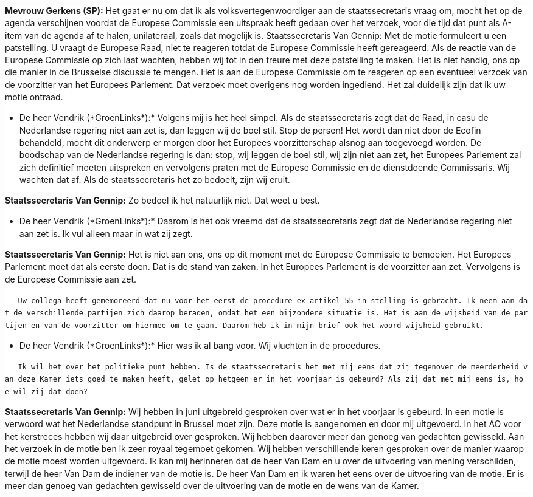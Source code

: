 **Mevrouw Gerkens (SP):** Het gaat er nu om dat ik als
volksvertegenwoordiger aan de staatssecretaris vraag om, mocht het op de
agenda verschijnen voordat de Europese Commissie een uitspraak heeft
gedaan over het verzoek, voor die tijd dat punt als A-item van de agenda
af te halen, unilateraal, zoals dat mogelijk is. Staatssecretaris Van
Gennip: Met de motie formuleert u een patstelling. U vraagt de Europese
Raad, niet te reageren totdat de Europese Commissie heeft gereageerd.
Als de reactie van de Europese Commissie op zich laat wachten, hebben
wij tot in den treure met deze patstelling te maken. Het is niet handig,
ons op die manier in de Brusselse discussie te mengen. Het is aan de
Europese Commissie om te reageren op een eventueel verzoek van de
voorzitter van het Europees Parlement. Dat verzoek moet overigens nog
worden ingediend. Het zal duidelijk zijn dat ik uw motie ontraad.

-   De heer Vendrik (\*GroenLinks\*):\* Volgens mij is het heel simpel.
    Als de staatssecretaris zegt dat de Raad, in casu de Nederlandse
    regering niet aan zet is, dan leggen wij de boel stil. Stop de
    persen! Het wordt dan niet door de Ecofin behandeld, mocht dit
    onderwerp er morgen door het Europees voorzitterschap alsnog aan
    toegevoegd worden. De boodschap van de Nederlandse regering is dan:
    stop, wij leggen de boel stil, wij zijn niet aan zet, het Europees
    Parlement zal zich definitief moeten uitspreken en vervolgens praten
    met de Europese Commissie en de dienstdoende Commissaris. Wij
    wachten dat af. Als de staatssecretaris het zo bedoelt, zijn wij
    eruit.

**Staatssecretaris Van Gennip:** Zo bedoel ik het natuurlijk niet. Dat
weet u best.

-   De heer Vendrik (\*GroenLinks\*):\* Daarom is het ook vreemd dat de
    staatssecretaris zegt dat de Nederlandse regering niet aan zet is.
    Ik vul alleen maar in wat zij zegt.

**Staatssecretaris Van Gennip:** Het is niet aan ons, ons op dit moment
met de Europese Commissie te bemoeien. Het Europees Parlement moet dat
als eerste doen. Dat is de stand van zaken. In het Europees Parlement is
de voorzitter aan zet. Vervolgens is de Europese Commissie aan zet.

`   Uw collega heeft gememoreerd dat nu voor het eerst de procedure ex artikel 55 in stelling is gebracht. Ik neem aan dat de verschillende partijen zich daarop beraden, omdat het een bijzondere situatie is. Het is aan de wijsheid van de partijen en van de voorzitter om hiermee om te gaan. Daarom heb ik in mijn brief ook het woord wijsheid gebruikt.`

-   De heer Vendrik (\*GroenLinks\*):\* Hier was ik al bang voor. Wij
    vluchten in de procedures.

`   Ik wil het over het politieke punt hebben. Is de staatssecretaris het met mij eens dat zij tegenover de meerderheid van deze Kamer iets goed te maken heeft, gelet op hetgeen er in het voorjaar is gebeurd? Als zij dat met mij eens is, hoe wil zij dat doen?`

**Staatssecretaris Van Gennip:** Wij hebben in juni uitgebreid gesproken
over wat er in het voorjaar is gebeurd. In een motie is verwoord wat het
Nederlandse standpunt in Brussel moet zijn. Deze motie is aangenomen en
door mij uitgevoerd. In het AO voor het kerstreces hebben wij daar
uitgebreid over gesproken. Wij hebben daarover meer dan genoeg van
gedachten gewisseld. Aan het verzoek in de motie ben ik zeer royaal
tegemoet gekomen. Wij hebben verschillende keren gesproken over de
manier waarop de motie moest worden uitgevoerd. Ik kan mij herinneren
dat de heer Van Dam en u over de uitvoering van mening verschilden,
terwijl de heer Van Dam de indiener van de motie is. De heer Van Dam en
ik waren het eens over de uitvoering van de motie. Er is meer dan genoeg
van gedachten gewisseld over de uitvoering van de motie en de wens van
de Kamer.
